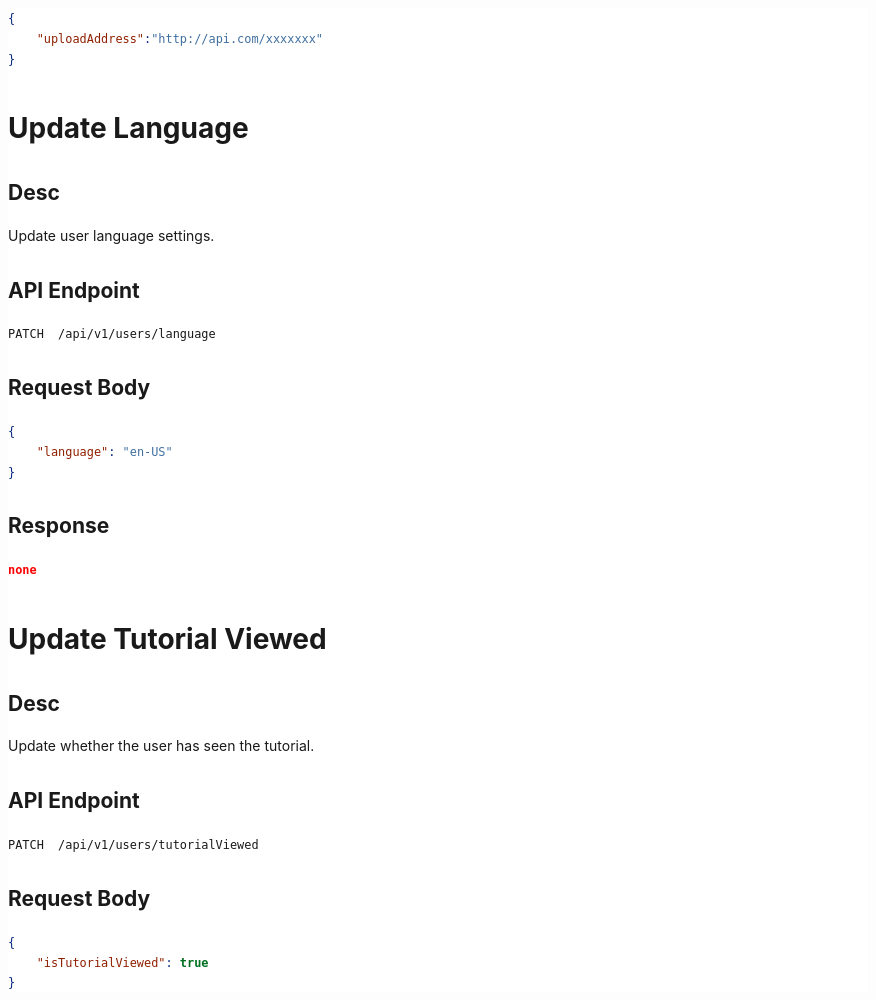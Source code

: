 ```JSON
{
    "uploadAddress":"http://api.com/xxxxxxx"
}
```


# Update Language

## Desc

Update user language settings.

## API Endpoint

```API Endpoint
PATCH  /api/v1/users/language
```

## Request Body

```JSON
{
    "language": "en-US"
}
```

## Response

```JSON
none
```

# Update Tutorial Viewed

## Desc

Update whether the user has seen the tutorial.

## API Endpoint

```API Endpoint
PATCH  /api/v1/users/tutorialViewed
```

## Request Body

```JSON
{
    "isTutorialViewed": true
}
```
